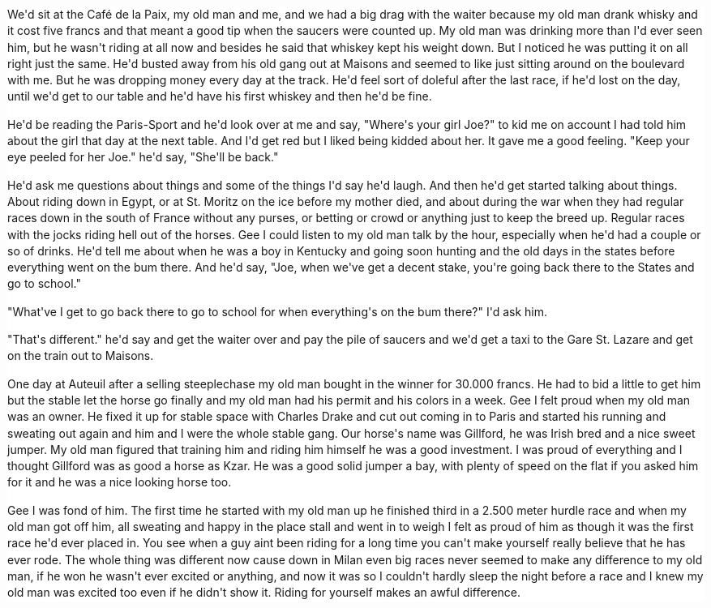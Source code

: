 We'd sit at the Café de la Paix, my old man and me, and we had a big drag with the waiter because my old man drank whisky and it cost five francs and that meant a good tip when the saucers were counted up. My old man was drinking more than I'd ever seen him, but he wasn't riding at all now and besides he said that whiskey kept his weight down. But I noticed he was putting it on all right just the same. He'd busted away from his old gang out at Maisons and seemed to like just sitting around on the boulevard with me. But he was dropping money every day at the track. He'd feel sort of doleful after the last race, if he'd lost on the day, until we'd get to our table and he'd have his first whiskey and then he'd be fine.

He'd be reading the Paris-Sport and he'd look over at me and say, "Where's your girl Joe?" to kid me on account I had told him about the girl that day at the next table. And I'd get red but I liked being kidded about her. It gave me a good feeling. "Keep your eye peeled for her Joe." he'd say, "She'll be back."

He'd ask me questions about things and some of the things I'd say he'd laugh. And then he'd get started talking about things. About riding down in Egypt, or at St. Moritz on the ice before my mother died, and about during the war when they had regular races down in the south of France without any purses, or betting or crowd or anything just to keep the breed up. Regular races with the jocks riding hell out of the horses. Gee I could listen to my old man talk by the hour, especially when he'd had a couple or so of drinks. He'd tell me about when he was a boy in Kentucky and going soon hunting and the old days in the states before everything went on the bum there. And he'd say, "Joe, when we've get a decent stake, you're going back there to the States and go to school."

"What've I get to go back there to go to school for when everything's on the bum there?" I'd ask him.

"That's different." he'd say and get the waiter over and pay the pile of saucers and we'd get a taxi to the Gare St. Lazare and get on the train out to Maisons.

One day at Auteuil after a selling steeplechase my old man bought in the winner for 30.000 francs. He had to bid a little to get him but the stable let the horse go finally and my old man had his permit and his colors in a week. Gee I felt proud when my old man was an owner. He fixed it up for stable space with Charles Drake and cut out coming in to Paris and started his running and sweating out again and him and I were the whole stable gang. Our horse's name was Gillford, he was Irish bred and a nice sweet jumper. My old man figured that training him and riding him himself he was a good investment. I was proud of everything and I thought Gillford was as good a horse as Kzar. He was a good solid jumper a bay, with plenty of speed on the flat if you asked him for it and he was a nice looking horse too.

Gee I was fond of him. The first time he started with my old man up he finished third in a 2.500 meter hurdle race and when my old man got off him, all sweating and happy in the place stall and went in to weigh I felt as proud of him as though it was the first race he'd ever placed in. You see when a guy aint been riding for a long time you can't make yourself really believe that he has ever rode. The whole thing was different now cause down in Milan even big races never seemed to make any difference to my old man, if he won he wasn't ever excited or anything, and now it was so I couldn't hardly sleep the night before a race and I knew my old man was excited too even if he didn't show it. Riding for yourself makes an awful difference.
